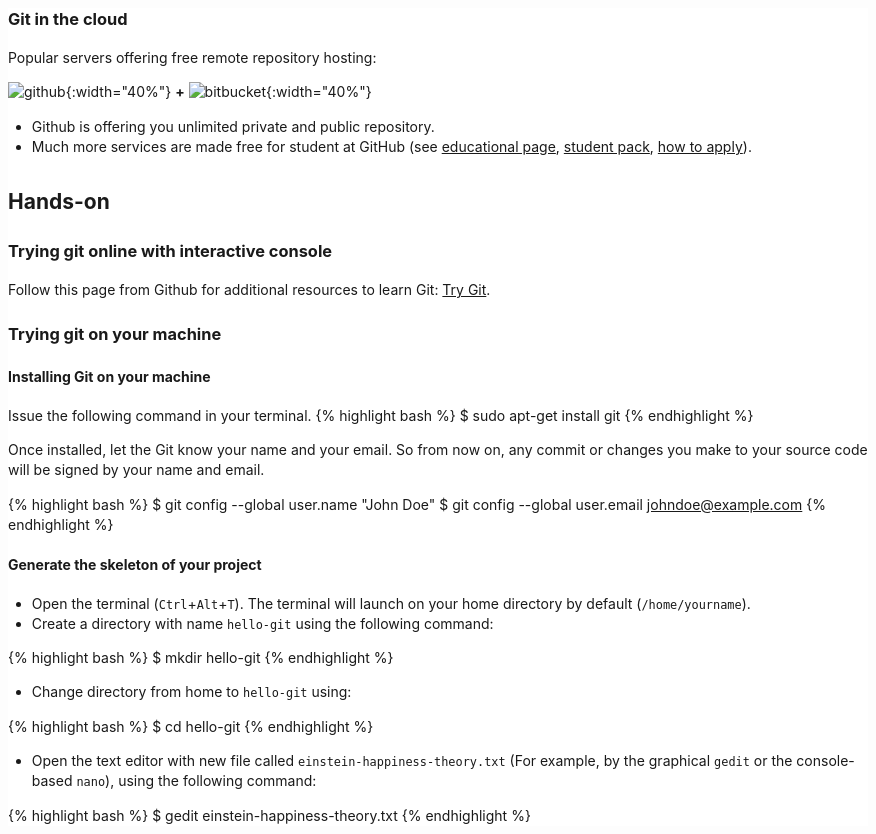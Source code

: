 ### Git in the cloud

Popular servers offering free remote repository hosting:

![github](../../../gallery/github.jpg){:width="40%"} **+** ![bitbucket](../../../gallery/Bitbucket.svg){:width="40%"}

* Github is offering you unlimited private and public repository.
* Much more services are made free for student at GitHub (see [educational page](https://education.github.com/), [student pack](https://education.github.com/pack), [how to apply](https://help.github.com/articles/applying-for-a-student-developer-pack/)).

## Hands-on

### Trying git online with interactive console

Follow this page from Github for additional resources to learn Git: [Try Git](https://try.github.io).

### Trying git on your machine

#### Installing Git on your machine

Issue the following command in your terminal.
{% highlight bash %}
$ sudo apt-get install git
{% endhighlight %}

Once installed, let the Git know your name and your email. So from now on, any commit or changes you make to your source code will be signed by your name and email.

{% highlight bash %}
$ git config --global user.name "John Doe"
$ git config --global user.email johndoe@example.com
{% endhighlight %}

#### Generate the skeleton of your project

* Open the terminal (`Ctrl`+`Alt`+`T`). The terminal will launch on your home directory by default (`/home/yourname`).
* Create a directory with name `hello-git` using the following command:

{% highlight bash %}
$ mkdir hello-git
{% endhighlight %}

* Change directory from home to `hello-git` using:

{% highlight bash %}
$ cd hello-git
{% endhighlight %}

* Open the text editor with new file called `einstein-happiness-theory.txt` (For example, by the graphical `gedit` or the console-based `nano`), using the following command:

{% highlight bash %}
$ gedit einstein-happiness-theory.txt
{% endhighlight %}
